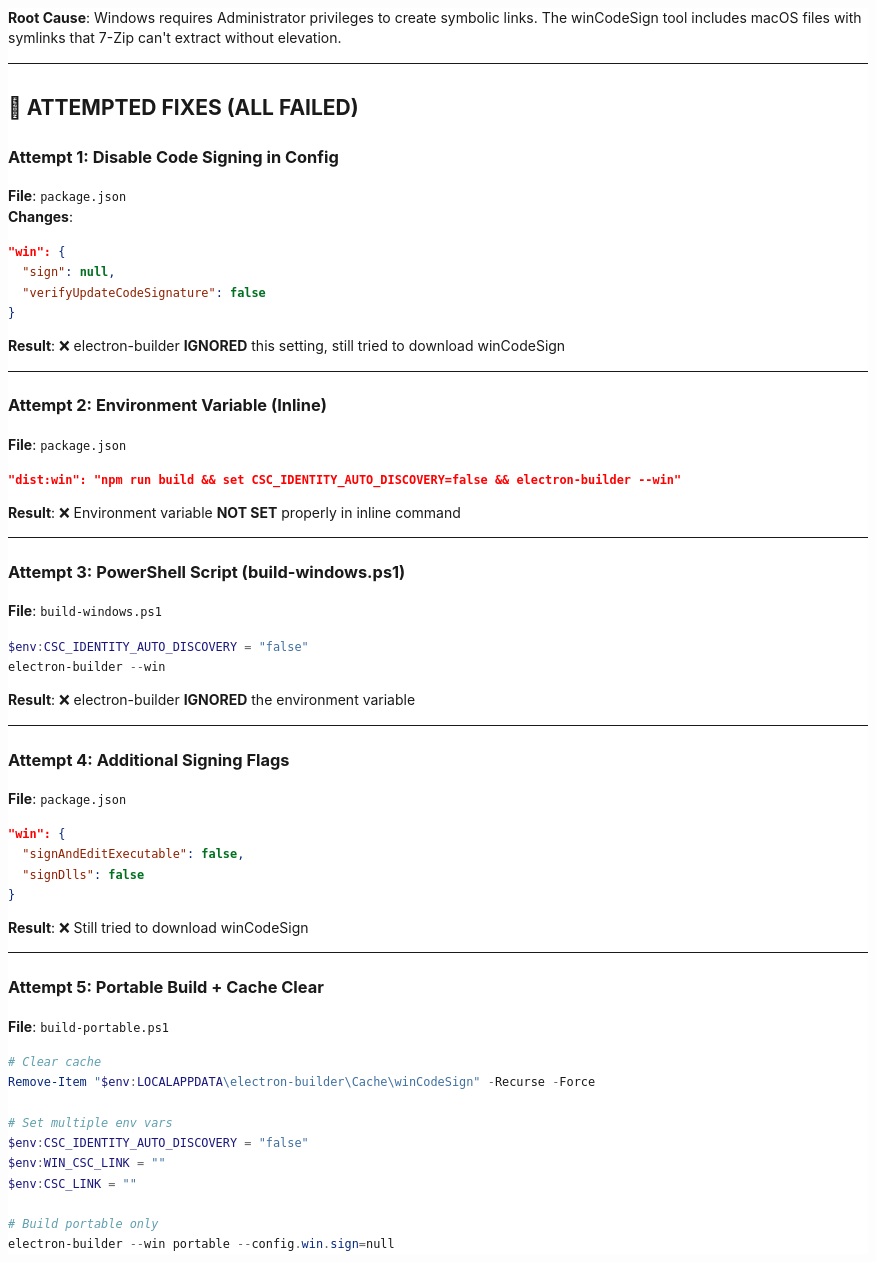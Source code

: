 **Root Cause**: Windows requires Administrator privileges to create symbolic links. The winCodeSign tool includes macOS files with symlinks that 7-Zip can't extract without elevation.

---

## 🔧 ATTEMPTED FIXES (ALL FAILED)

### Attempt 1: Disable Code Signing in Config
**File**: `package.json`  
**Changes**:
```json
"win": {
  "sign": null,
  "verifyUpdateCodeSignature": false
}
```
**Result**: ❌ electron-builder **IGNORED** this setting, still tried to download winCodeSign

---

### Attempt 2: Environment Variable (Inline)
**File**: `package.json`
```json
"dist:win": "npm run build && set CSC_IDENTITY_AUTO_DISCOVERY=false && electron-builder --win"
```
**Result**: ❌ Environment variable **NOT SET** properly in inline command

---

### Attempt 3: PowerShell Script (build-windows.ps1)
**File**: `build-windows.ps1`
```powershell
$env:CSC_IDENTITY_AUTO_DISCOVERY = "false"
electron-builder --win
```
**Result**: ❌ electron-builder **IGNORED** the environment variable

---

### Attempt 4: Additional Signing Flags
**File**: `package.json`
```json
"win": {
  "signAndEditExecutable": false,
  "signDlls": false
}
```
**Result**: ❌ Still tried to download winCodeSign

---

### Attempt 5: Portable Build + Cache Clear
**File**: `build-portable.ps1`
```powershell
# Clear cache
Remove-Item "$env:LOCALAPPDATA\electron-builder\Cache\winCodeSign" -Recurse -Force

# Set multiple env vars
$env:CSC_IDENTITY_AUTO_DISCOVERY = "false"
$env:WIN_CSC_LINK = ""
$env:CSC_LINK = ""

# Build portable only
electron-builder --win portable --config.win.sign=null
```
